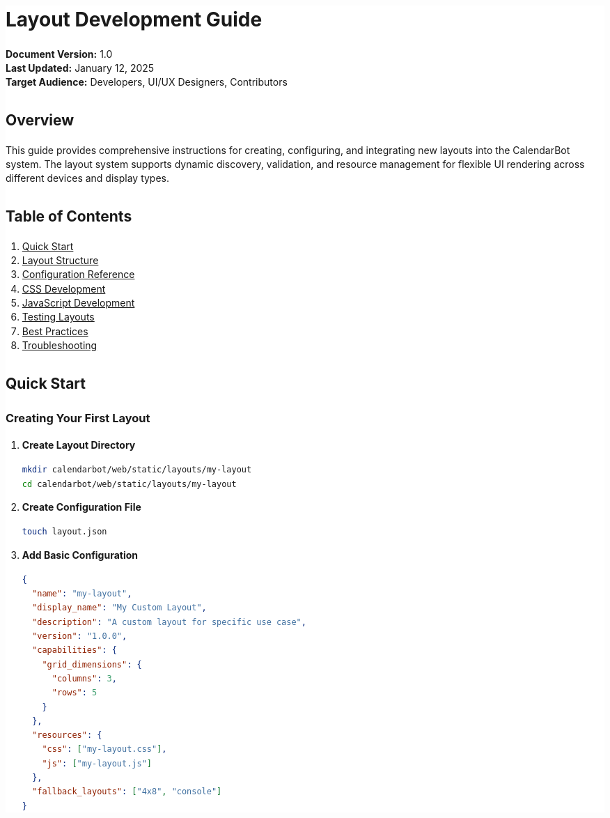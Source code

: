 # Layout Development Guide

**Document Version:** 1.0  
**Last Updated:** January 12, 2025  
**Target Audience:** Developers, UI/UX Designers, Contributors

## Overview

This guide provides comprehensive instructions for creating, configuring, and integrating new layouts into the CalendarBot system. The layout system supports dynamic discovery, validation, and resource management for flexible UI rendering across different devices and display types.

## Table of Contents

1. [Quick Start](#quick-start)
2. [Layout Structure](#layout-structure)
3. [Configuration Reference](#configuration-reference)
4. [CSS Development](#css-development)
5. [JavaScript Development](#javascript-development)
6. [Testing Layouts](#testing-layouts)
7. [Best Practices](#best-practices)
8. [Troubleshooting](#troubleshooting)

## Quick Start

### Creating Your First Layout

1. **Create Layout Directory**
   ```bash
   mkdir calendarbot/web/static/layouts/my-layout
   cd calendarbot/web/static/layouts/my-layout
   ```

2. **Create Configuration File**
   ```bash
   touch layout.json
   ```

3. **Add Basic Configuration**
   ```json
   {
     "name": "my-layout",
     "display_name": "My Custom Layout",
     "description": "A custom layout for specific use case",
     "version": "1.0.0",
     "capabilities": {
       "grid_dimensions": {
         "columns": 3,
         "rows": 5
       }
     },
     "resources": {
       "css": ["my-layout.css"],
       "js": ["my-layout.js"]
     },
     "fallback_layouts": ["4x8", "console"]
   }
   ```
